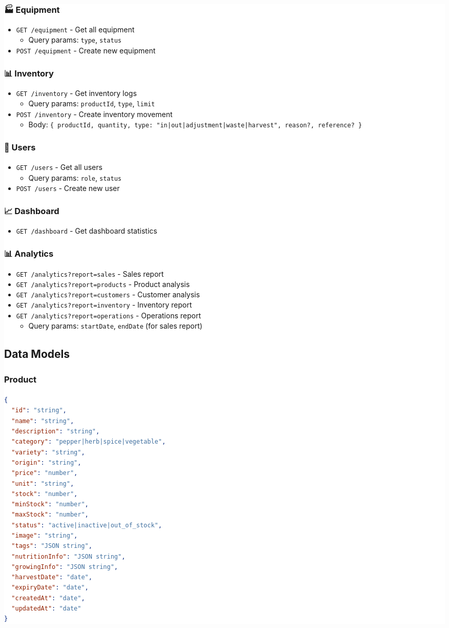 ### 🏭 Equipment
- `GET /equipment` - Get all equipment
  - Query params: `type`, `status`
- `POST /equipment` - Create new equipment

### 📊 Inventory
- `GET /inventory` - Get inventory logs
  - Query params: `productId`, `type`, `limit`
- `POST /inventory` - Create inventory movement
  - Body: `{ productId, quantity, type: "in|out|adjustment|waste|harvest", reason?, reference? }`

### 👤 Users
- `GET /users` - Get all users
  - Query params: `role`, `status`
- `POST /users` - Create new user

### 📈 Dashboard
- `GET /dashboard` - Get dashboard statistics

### 📊 Analytics
- `GET /analytics?report=sales` - Sales report
- `GET /analytics?report=products` - Product analysis
- `GET /analytics?report=customers` - Customer analysis
- `GET /analytics?report=inventory` - Inventory report
- `GET /analytics?report=operations` - Operations report
  - Query params: `startDate`, `endDate` (for sales report)

## Data Models

### Product
```json
{
  "id": "string",
  "name": "string",
  "description": "string",
  "category": "pepper|herb|spice|vegetable",
  "variety": "string",
  "origin": "string",
  "price": "number",
  "unit": "string",
  "stock": "number",
  "minStock": "number",
  "maxStock": "number",
  "status": "active|inactive|out_of_stock",
  "image": "string",
  "tags": "JSON string",
  "nutritionInfo": "JSON string",
  "growingInfo": "JSON string",
  "harvestDate": "date",
  "expiryDate": "date",
  "createdAt": "date",
  "updatedAt": "date"
}
```
